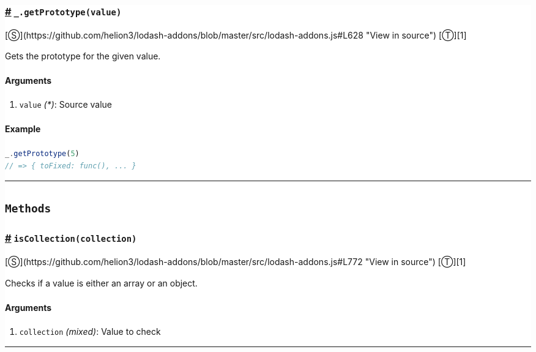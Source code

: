 

<h3 id="getPrototype"><a href="#getPrototype">#</a>&nbsp;<code>_.getPrototype(value)</code></h3>
[&#x24C8;](https://github.com/helion3/lodash-addons/blob/master/src/lodash-addons.js#L628 "View in source") [&#x24C9;][1]

Gets the prototype for the given value.

#### Arguments
1. `value` *(&#42;)*: Source value

#### Example
```js
_.getPrototype(5)
// => { toFixed: func(), ... }
```
---







## `Methods`



<h3 id="isCollection"><a href="#isCollection">#</a>&nbsp;<code>isCollection(collection)</code></h3>
[&#x24C8;](https://github.com/helion3/lodash-addons/blob/master/src/lodash-addons.js#L772 "View in source") [&#x24C9;][1]

Checks if a value is either an array or an object.

#### Arguments
1. `collection` *(mixed)*: Value to check

---







 [1]: #array "Jump back to the TOC."
